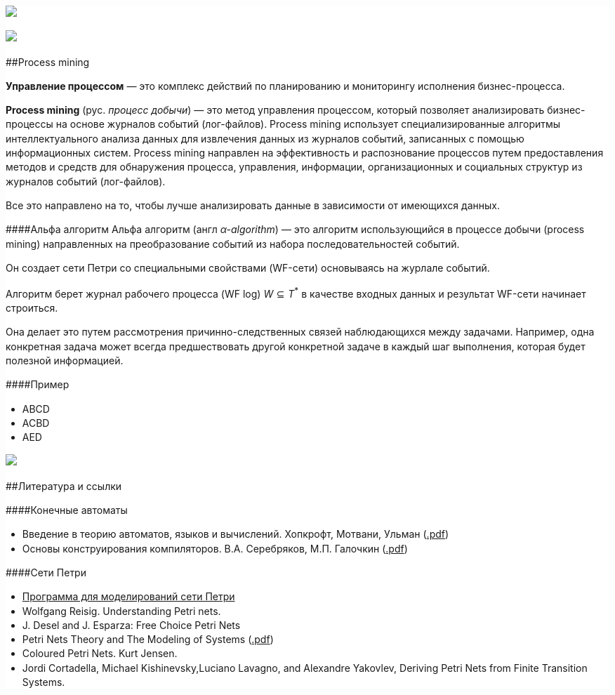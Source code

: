 ![](https://istomin.im/gc/msw_one.png)

![](https://istomin.im/gc/msw_two.png)


##Process mining

**Управление процессом** — это комплекс действий по планированию и мониторингу исполнения бизнес-процесса.

**Process mining** (рус. *процесс добычи*) — это метод управления процессом, который позволяет анализировать бизнес-процессы на основе журналов событий (лог-файлов). Process mining использует специализированные алгоритмы интеллектуального анализа данных для извлечения данных из журналов событий, записанных с помощью информационных систем. Process mining направлен на эффективность и распознование процессов путем предоставления методов и средств для обнаружения процесса, управления, информации, организационных и социальных структур из журналов событий (лог-файлов).

Все это направлено на то, чтобы лучше анализировать данные в зависимости от имеющихся данных.

####Альфа алгоритм
Альфа алгоритм (англ *$α$-algorithm*) — это алгоритм использующийся в процессе добычи (process mining) направленных на преобразование событий из набора последовательностей событий.

Он создает сети Петри со специальными свойствами (WF-сети) основываясь на журлале событий.

Алгоритм берет журнал рабочего процесса (WF log) $\displaystyle W\subseteq T^{*}$ в качестве входных данных и результат WF-сети начинает строиться.

Она делает это путем рассмотрения причинно-следственных связей наблюдающихся между задачами. Например, одна конкретная задача может всегда предшествовать другой конкретной задаче в каждый шаг выполнения, которая будет полезной информацией.

####Пример

* ABCD
* ACBD
* AED

![](https://istomin.im/gc/alpha_exp_one.png)

##Литература и ссылки

####Конечные автоматы
* Введение в теорию автоматов, языков и вычислений. Хопкрофт, Мотвани, Ульман ([.pdf](https://istomin.im/gc/Vvedenie_V_Teoriyu_Avtomatov_Yazykov_I_Vychisleni.pdf))
* Основы конструирования компиляторов. В.А. Серебряков, М.П. Галочкин ([.pdf](http://www.ras.ru/ph/0005/NOV8QCSR.pdf))

####Сети Петри
* [Программа для моделирований сети Петри](http://cpntools.org/)
* Wolfgang Reisig. Understanding Petri nets.
* J. Desel and J. Esparza: Free Choice Petri Nets
* Petri Nets Theory and The Modeling of Systems ([.pdf](http://webpages.iust.ac.ir/azgomi/Courses/MECS/eBooks/Petri%20Nets%20Theory%20and%20The%20Modeling%20of%20Systems.pdf))
* Coloured Petri Nets. Kurt Jensen.
* Jordi Cortadella, Michael Kishinevsky,Luciano Lavagno, and Alexandre Yakovlev, Deriving Petri Nets from Finite Transition Systems.
